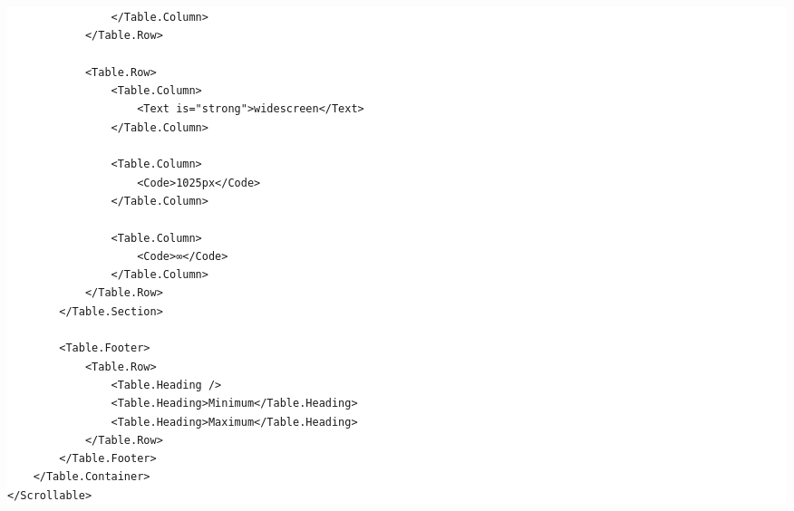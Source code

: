 ```svelte {title="Table Scrollable" mode="repl"}
                </Table.Column>
            </Table.Row>

            <Table.Row>
                <Table.Column>
                    <Text is="strong">widescreen</Text>
                </Table.Column>

                <Table.Column>
                    <Code>1025px</Code>
                </Table.Column>

                <Table.Column>
                    <Code>∞</Code>
                </Table.Column>
            </Table.Row>
        </Table.Section>

        <Table.Footer>
            <Table.Row>
                <Table.Heading />
                <Table.Heading>Minimum</Table.Heading>
                <Table.Heading>Maximum</Table.Heading>
            </Table.Row>
        </Table.Footer>
    </Table.Container>
</Scrollable>
```
